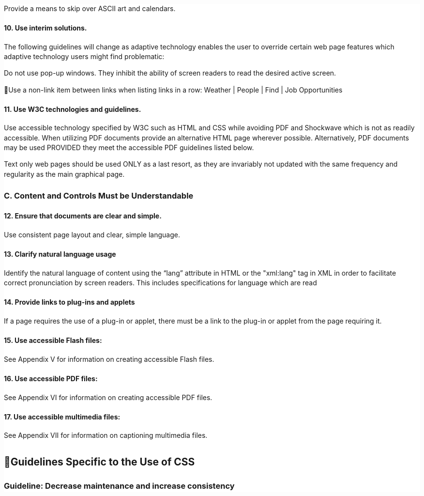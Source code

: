 Provide a means to skip over ASCII art and calendars.

#### 10. Use interim solutions.

The following guidelines will change as adaptive technology enables the user to override
certain web page features which adaptive technology users might find problematic:

Do not use pop-up windows. They inhibit the ability of screen readers to read the desired
active screen.

Use a non-link item between links when listing links in a row:
Weather | People | Find | Job Opportunities

#### 11. Use W3C technologies and guidelines.

Use accessible technology specified by W3C such as HTML and CSS while avoiding
PDF and Shockwave which is not as readily accessible. When utilizing PDF documents
provide an alternative HTML page wherever possible. Alternatively, PDF documents
may be used PROVIDED they meet the accessible PDF guidelines listed below.

Text only web pages should be used ONLY as a last resort, as they are invariably not
updated with the same frequency and regularity as the main graphical page.

### C. Content and Controls Must be Understandable

#### 12. Ensure that documents are clear and simple.

Use consistent page layout and clear, simple language.

#### 13. Clarify natural language usage

Identify the natural language of content using the “lang” attribute in HTML or the
"xml:lang" tag in XML in order to facilitate correct pronunciation by screen readers.
This includes specifications for language which are read

#### 14. Provide links to plug-ins and applets

If a page requires the use of a plug-in or applet, there must be a link to the plug-in or
applet from the page requiring it.

#### 15. Use accessible Flash files:

See Appendix V for information on creating accessible Flash files.

#### 16. Use accessible PDF files:

See Appendix VI for information on creating accessible PDF files.

#### 17. Use accessible multimedia files:

See Appendix VII for information on captioning multimedia files.

## Guidelines Specific to the Use of CSS

### Guideline: Decrease maintenance and increase consistency
